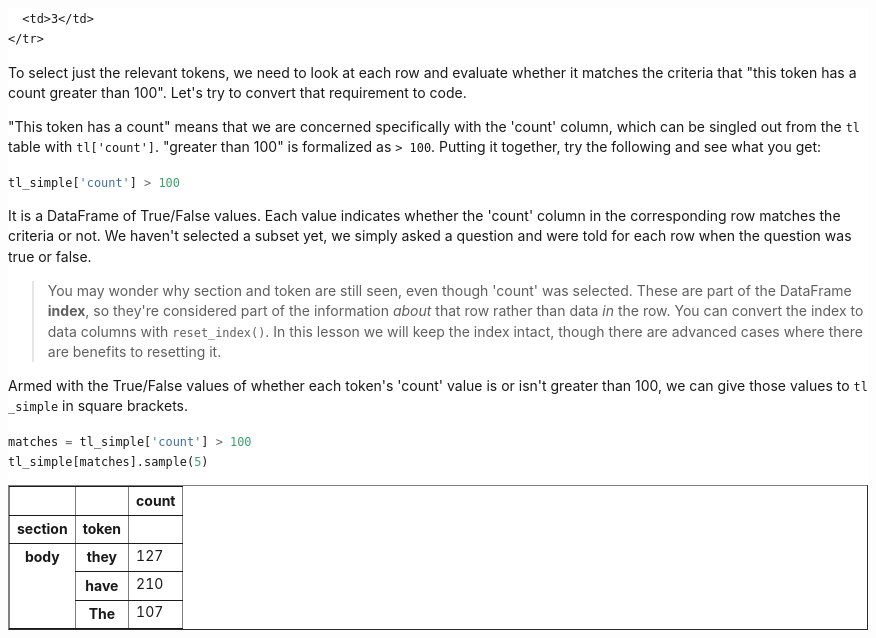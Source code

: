       <td>3</td>
    </tr>
  </tbody>
</table>
</div>



To select just the relevant tokens, we need to look at each row and evaluate whether it matches the criteria that "this token has a count greater than 100". Let's try to convert that requirement to code.

"This token has a count" means that we are concerned specifically with the 'count' column, which can be singled out from the `tl` table with `tl['count']`. "greater than 100" is formalized as `> 100`. Putting it together, try the following and see what you get:

```python
tl_simple['count'] > 100
```

It is a DataFrame of True/False values. Each value indicates whether the 'count' column in the corresponding row matches the criteria or not. We haven't selected a subset yet, we simply asked a question and were told for each row when the question was true or false.

> You may wonder why section and token are still seen, even though 'count' was selected. These are part of the DataFrame **index**, so they're considered part of the information *about* that row rather than data *in* the row. You can convert the index to data columns with `reset_index()`. In this lesson we will keep the index intact, though there are advanced cases where there are benefits to resetting it.

Armed with the True/False values of whether each token's 'count' value is or isn't greater than 100, we can give those values to `tl_simple` in square brackets.


```python
matches = tl_simple['count'] > 100
tl_simple[matches].sample(5)
```




<div>
<table border="1" class="dataframe">
  <thead>
    <tr style="text-align: right;">
      <th></th>
      <th></th>
      <th>count</th>
    </tr>
    <tr>
      <th>section</th>
      <th>token</th>
      <th></th>
    </tr>
  </thead>
  <tbody>
    <tr>
      <th rowspan="5" valign="top">body</th>
      <th>they</th>
      <td>127</td>
    </tr>
    <tr>
      <th>have</th>
      <td>210</td>
    </tr>
    <tr>
      <th>The</th>
      <td>107</td>
    </tr>
    <tr>